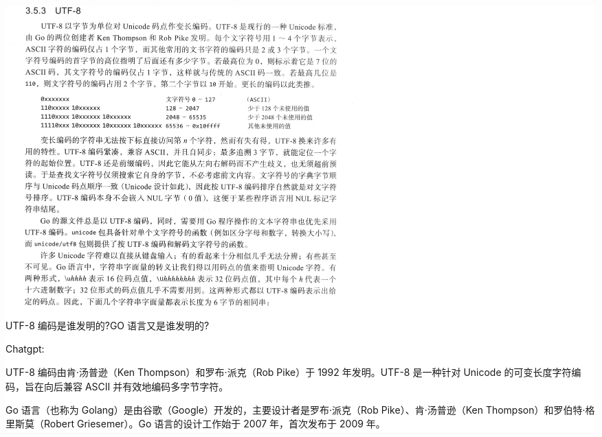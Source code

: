 <img src="Go note.assets/image-20240717下午35321743.png" alt="image-20240717下午35321743" style="zoom:50%;" />

UTF-8 编码是谁发明的?GO 语言又是谁发明的?

Chatgpt:

UTF-8 编码由肯·汤普逊（Ken Thompson）和罗布·派克（Rob Pike）于 1992 年发明。UTF-8 是一种针对 Unicode 的可变长度字符编码，旨在向后兼容 ASCII 并有效地编码多字节字符。

Go 语言（也称为 Golang）是由谷歌（Google）开发的，主要设计者是罗布·派克（Rob Pike）、肯·汤普逊（Ken Thompson）和罗伯特·格里斯莫（Robert Griesemer）。Go 语言的设计工作始于 2007 年，首次发布于 2009 年。


